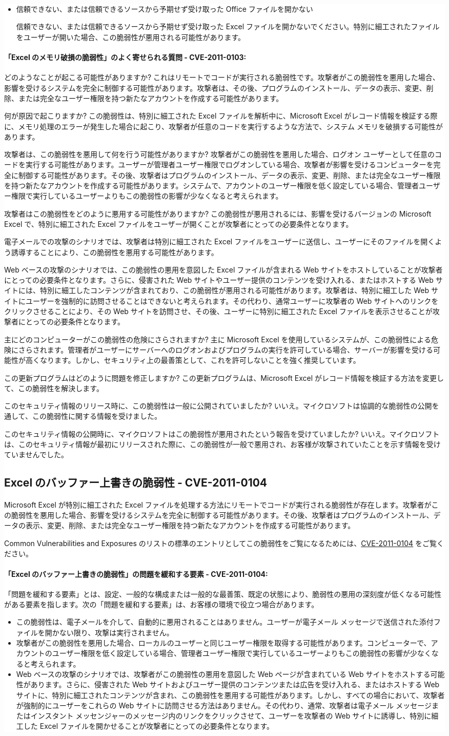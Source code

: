 -   信頼できない、または信頼できるソースから予期せず受け取った Office ファイルを開かない

    信頼できない、または信頼できるソースから予期せず受け取った Excel ファイルを開かないでください。特別に細工されたファイルをユーザーが開いた場合、この脆弱性が悪用される可能性があります。

#### 「Excel のメモリ破損の脆弱性」のよく寄せられる質問 - CVE-2011-0103:

どのようなことが起こる可能性がありますか?
これはリモートでコードが実行される脆弱性です。攻撃者がこの脆弱性を悪用した場合、影響を受けるシステムを完全に制御する可能性があります。攻撃者は、その後、プログラムのインストール、データの表示、変更、削除、または完全なユーザー権限を持つ新たなアカウントを作成する可能性があります。

何が原因で起こりますか?
この脆弱性は、特別に細工された Excel ファイルを解析中に、Microsoft Excel がレコード情報を検証する際に、メモリ処理のエラーが発生した場合に起こり、攻撃者が任意のコードを実行するような方法で、システム メモリを破損する可能性があります。

攻撃者は、この脆弱性を悪用して何を行う可能性がありますか?
攻撃者がこの脆弱性を悪用した場合、ログオン ユーザーとして任意のコードを実行する可能性があります。ユーザーが管理者ユーザー権限でログオンしている場合、攻撃者が影響を受けるコンピューターを完全に制御する可能性があります。その後、攻撃者はプログラムのインストール、データの表示、変更、削除、または完全なユーザー権限を持つ新たなアカウントを作成する可能性があります。システムで、アカウントのユーザー権限を低く設定している場合、管理者ユーザー権限で実行しているユーザーよりもこの脆弱性の影響が少なくなると考えられます。

攻撃者はこの脆弱性をどのように悪用する可能性がありますか?
この脆弱性が悪用されるには、影響を受けるバージョンの Microsoft Excel で、特別に細工された Excel ファイルをユーザーが開くことが攻撃者にとっての必要条件となります。

電子メールでの攻撃のシナリオでは、攻撃者は特別に細工された Excel ファイルをユーザーに送信し、ユーザーにそのファイルを開くよう誘導することにより、この脆弱性を悪用する可能性があります。

Web ベースの攻撃のシナリオでは、この脆弱性の悪用を意図した Excel ファイルが含まれる Web サイトをホストしていることが攻撃者にとっての必要条件となります。さらに、侵害された Web サイトやユーザー提供のコンテンツを受け入れる、またはホストする Web サイトには、特別に細工したコンテンツが含まれており、この脆弱性が悪用される可能性があります。攻撃者は、特別に細工した Web サイトにユーザーを強制的に訪問させることはできないと考えられます。その代わり、通常ユーザーに攻撃者の Web サイトへのリンクをクリックさせることにより、その Web サイトを訪問させ、その後、ユーザーに特別に細工された Excel ファイルを表示させることが攻撃者にとっての必要条件となります。

主にどのコンピューターがこの脆弱性の危険にさらされますか?
主に Microsoft Excel を使用しているシステムが、この脆弱性による危険にさらされます。管理者がユーザーにサーバーへのログオンおよびプログラムの実行を許可している場合、サーバーが影響を受ける可能性が高くなります。しかし、セキュリティ上の最善策として、これを許可しないことを強く推奨しています。

この更新プログラムはどのように問題を修正しますか?
この更新プログラムは、Microsoft Excel がレコード情報を検証する方法を変更して、この脆弱性を解決します。

このセキュリティ情報のリリース時に、この脆弱性は一般に公開されていましたか?
いいえ。マイクロソフトは協調的な脆弱性の公開を通して、この脆弱性に関する情報を受けました。

このセキュリティ情報の公開時に、マイクロソフトはこの脆弱性が悪用されたという報告を受けていましたか?
いいえ。マイクロソフトは、このセキュリティ情報が最初にリリースされた際に、この脆弱性が一般で悪用され、お客様が攻撃されていたことを示す情報を受けていませんでした。

Excel のバッファー上書きの脆弱性 - CVE-2011-0104
------------------------------------------------

 
Microsoft Excel が特別に細工された Excel ファイルを処理する方法にリモートでコードが実行される脆弱性が存在します。攻撃者がこの脆弱性を悪用した場合、影響を受けるシステムを完全に制御する可能性があります。その後、攻撃者はプログラムのインストール、データの表示、変更、削除、または完全なユーザー権限を持つ新たなアカウントを作成する可能性があります。

Common Vulnerabilities and Exposures のリストの標準のエントリとしてこの脆弱性をご覧になるためには、[CVE-2011-0104](http://www.cve.mitre.org/cgi-bin/cvename.cgi?name=cve-2011-0104) をご覧ください。

#### 「Excel のバッファー上書きの脆弱性」の問題を緩和する要素 - CVE-2011-0104:

「問題を緩和する要素」とは、設定、一般的な構成または一般的な最善策、既定の状態により、脆弱性の悪用の深刻度が低くなる可能性がある要素を指します。次の「問題を緩和する要素」は、お客様の環境で役立つ場合があります。

-   この脆弱性は、電子メールを介して、自動的に悪用されることはありません。ユーザーが電子メール メッセージで送信された添付ファイルを開かない限り、攻撃は実行されません。
-   攻撃者がこの脆弱性を悪用した場合、ローカルのユーザーと同じユーザー権限を取得する可能性があります。コンピューターで、アカウントのユーザー権限を低く設定している場合、管理者ユーザー権限で実行しているユーザーよりもこの脆弱性の影響が少なくなると考えられます。
-   Web ベースの攻撃のシナリオでは、攻撃者がこの脆弱性の悪用を意図した Web ページが含まれている Web サイトをホストする可能性があります。さらに、侵害された Web サイトおよびユーザー提供のコンテンツまたは広告を受け入れる、またはホストする Web サイトに、特別に細工されたコンテンツが含まれ、この脆弱性を悪用する可能性があります。しかし、すべての場合において、攻撃者が強制的にユーザーをこれらの Web サイトに訪問させる方法はありません。その代わり、通常、攻撃者は電子メール メッセージまたはインスタント メッセンジャーのメッセージ内のリンクをクリックさせて、ユーザーを攻撃者の Web サイトに誘導し、特別に細工した Excel ファイルを開かせることが攻撃者にとっての必要条件となります。
